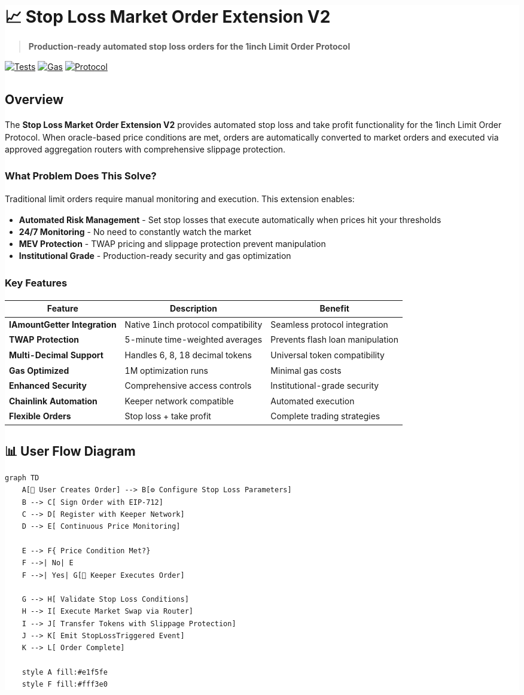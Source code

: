 # 📈 Stop Loss Market Order Extension V2

> **Production-ready automated stop loss orders for the 1inch Limit Order Protocol**

[![Tests](https://img.shields.io/badge/Tests-11%2F11%20Passing-brightgreen)](test/StopLossMarketOrderV2.js)
[![Gas](https://img.shields.io/badge/Gas-Optimized-blue)](#gas-optimization)
[![Protocol](https://img.shields.io/badge/1inch-v4.3.2%20Compatible-orange)](#protocol-integration)

## Overview

The **Stop Loss Market Order Extension V2** provides automated stop loss and take profit functionality for the 1inch Limit Order Protocol. When oracle-based price conditions are met, orders are automatically converted to market orders and executed via approved aggregation routers with comprehensive slippage protection.

### What Problem Does This Solve?

Traditional limit orders require manual monitoring and execution. This extension enables:

-   **Automated Risk Management** - Set stop losses that execute automatically when prices hit your thresholds
-   **24/7 Monitoring** - No need to constantly watch the market
-   **MEV Protection** - TWAP pricing and slippage protection prevent manipulation
-   **Institutional Grade** - Production-ready security and gas optimization

### Key Features

| Feature                       | Description                         | Benefit                          |
| ----------------------------- | ----------------------------------- | -------------------------------- |
| **IAmountGetter Integration** | Native 1inch protocol compatibility | Seamless protocol integration    |
| **TWAP Protection**           | 5-minute time-weighted averages     | Prevents flash loan manipulation |
| **Multi-Decimal Support**     | Handles 6, 8, 18 decimal tokens     | Universal token compatibility    |
| **Gas Optimized**             | 1M optimization runs                | Minimal gas costs                |
| **Enhanced Security**         | Comprehensive access controls       | Institutional-grade security     |
| **Chainlink Automation**      | Keeper network compatible           | Automated execution              |
| **Flexible Orders**           | Stop loss + take profit             | Complete trading strategies      |

## 📊 User Flow Diagram

```mermaid
graph TD
    A[👤 User Creates Order] --> B[⚙️ Configure Stop Loss Parameters]
    B --> C[ Sign Order with EIP-712]
    C --> D[ Register with Keeper Network]
    D --> E[ Continuous Price Monitoring]

    E --> F{ Price Condition Met?}
    F -->| No| E
    F -->| Yes| G[🤖 Keeper Executes Order]

    G --> H[ Validate Stop Loss Conditions]
    H --> I[ Execute Market Swap via Router]
    I --> J[ Transfer Tokens with Slippage Protection]
    J --> K[ Emit StopLossTriggered Event]
    K --> L[ Order Complete]

    style A fill:#e1f5fe
    style F fill:#fff3e0
```